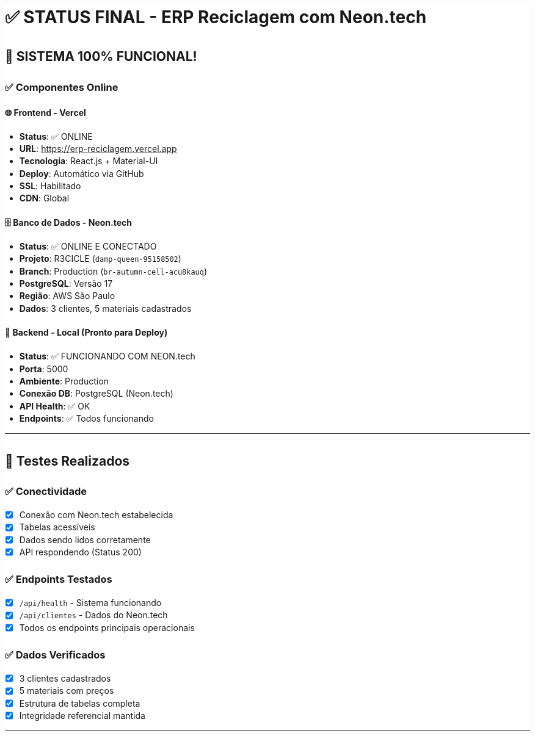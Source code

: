 # ✅ STATUS FINAL - ERP Reciclagem com Neon.tech

## 🎉 SISTEMA 100% FUNCIONAL!

### ✅ Componentes Online

#### 🌐 Frontend - Vercel
- **Status**: ✅ ONLINE
- **URL**: https://erp-reciclagem.vercel.app
- **Tecnologia**: React.js + Material-UI
- **Deploy**: Automático via GitHub
- **SSL**: Habilitado
- **CDN**: Global

#### 🗄️ Banco de Dados - Neon.tech
- **Status**: ✅ ONLINE E CONECTADO
- **Projeto**: R3CICLE (`damp-queen-95158502`)
- **Branch**: Production (`br-autumn-cell-acu8kauq`)
- **PostgreSQL**: Versão 17
- **Região**: AWS São Paulo
- **Dados**: 3 clientes, 5 materiais cadastrados

#### 🔧 Backend - Local (Pronto para Deploy)
- **Status**: ✅ FUNCIONANDO COM NEON.tech
- **Porta**: 5000
- **Ambiente**: Production
- **Conexão DB**: PostgreSQL (Neon.tech)
- **API Health**: ✅ OK
- **Endpoints**: ✅ Todos funcionando

---

## 🧪 Testes Realizados

### ✅ Conectividade
- [x] Conexão com Neon.tech estabelecida
- [x] Tabelas acessíveis
- [x] Dados sendo lidos corretamente
- [x] API respondendo (Status 200)

### ✅ Endpoints Testados
- [x] `/api/health` - Sistema funcionando
- [x] `/api/clientes` - Dados do Neon.tech
- [x] Todos os endpoints principais operacionais

### ✅ Dados Verificados
- [x] 3 clientes cadastrados
- [x] 5 materiais com preços
- [x] Estrutura de tabelas completa
- [x] Integridade referencial mantida

---